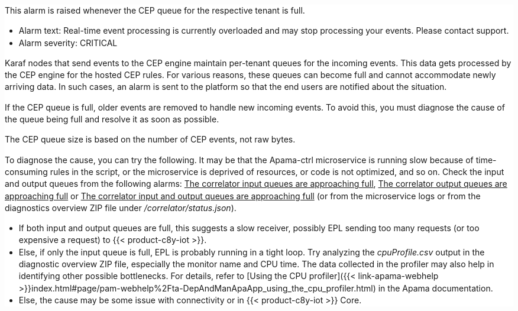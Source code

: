 This alarm is raised whenever the CEP queue for the respective tenant is full.

- Alarm text: Real-time event processing is currently overloaded and may stop processing your events. Please contact support.
- Alarm severity: CRITICAL

Karaf nodes that send events to the CEP engine maintain per-tenant queues for the incoming events. This data gets processed by the CEP engine for the hosted CEP rules. For various reasons, these queues can become full and cannot accommodate newly arriving data. In such cases, an alarm is sent to the platform so that the end users are notified about the situation.

If the CEP queue is full, older events are removed to handle new incoming events. To avoid this, you must diagnose the cause of the queue being full and resolve it as soon as possible.

The CEP queue size is based on the number of CEP events, not raw bytes.

To diagnose the cause, you can try the following. It may be that the Apama-ctrl microservice is running slow because of time-consuming rules in the script, or the microservice is deprived of resources, or code is not optimized, and so on. Check the input and output queues from the following alarms: [The correlator input queues are approaching full](#input_queues_overflow), [The correlator output queues are approaching full](#output_queues_overflow) or [The correlator input and output queues are approaching full](#input_output_queues_overflow) (or from the microservice logs or from the diagnostics overview ZIP file under */correlator/status.json*).

- If both input and output queues are full, this suggests a slow receiver, possibly EPL sending too many requests (or too expensive a request) to {{< product-c8y-iot >}}.
- Else, if only the input queue is full, EPL is probably running in a tight loop. Try analyzing the *cpuProfile.csv* output in the diagnostic overview ZIP file, especially the monitor name and CPU time. The data collected in the profiler may also help in identifying other possible bottlenecks. For details, refer to [Using the CPU profiler]({{< link-apama-webhelp >}}index.html#page/pam-webhelp%2Fta-DepAndManApaApp_using_the_cpu_profiler.html) in the Apama documentation.
- Else, the cause may be some issue with connectivity or in {{< product-c8y-iot >}} Core.
